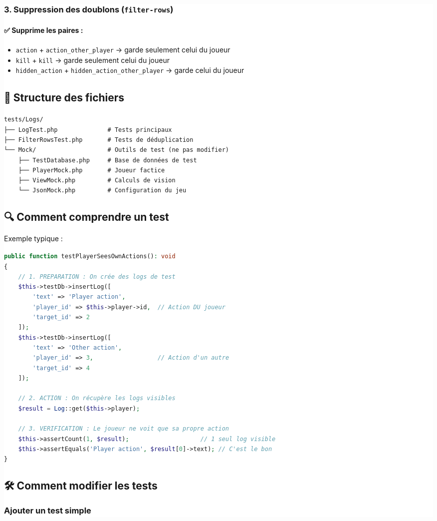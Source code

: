 ### 3. **Suppression des doublons** (`filter-rows`)

#### ✅ Supprime les paires :
- `action` + `action_other_player` → garde seulement celui du joueur
- `kill` + `kill` → garde seulement celui du joueur
- `hidden_action` + `hidden_action_other_player` → garde celui du joueur

## 📁 Structure des fichiers

```
tests/Logs/
├── LogTest.php              # Tests principaux
├── FilterRowsTest.php       # Tests de déduplication
└── Mock/                    # Outils de test (ne pas modifier)
    ├── TestDatabase.php     # Base de données de test
    ├── PlayerMock.php       # Joueur factice
    ├── ViewMock.php         # Calculs de vision
    └── JsonMock.php         # Configuration du jeu
```

## 🔍 Comment comprendre un test

Exemple typique :

```php
public function testPlayerSeesOwnActions(): void
{
    // 1. PREPARATION : On crée des logs de test
    $this->testDb->insertLog([
        'text' => 'Player action',
        'player_id' => $this->player->id,  // Action DU joueur
        'target_id' => 2
    ]);
    $this->testDb->insertLog([
        'text' => 'Other action', 
        'player_id' => 3,                  // Action d'un autre
        'target_id' => 4
    ]);

    // 2. ACTION : On récupère les logs visibles
    $result = Log::get($this->player);
    
    // 3. VERIFICATION : Le joueur ne voit que sa propre action
    $this->assertCount(1, $result);                    // 1 seul log visible
    $this->assertEquals('Player action', $result[0]->text); // C'est le bon
}
```

## 🛠️ Comment modifier les tests

### Ajouter un test simple
